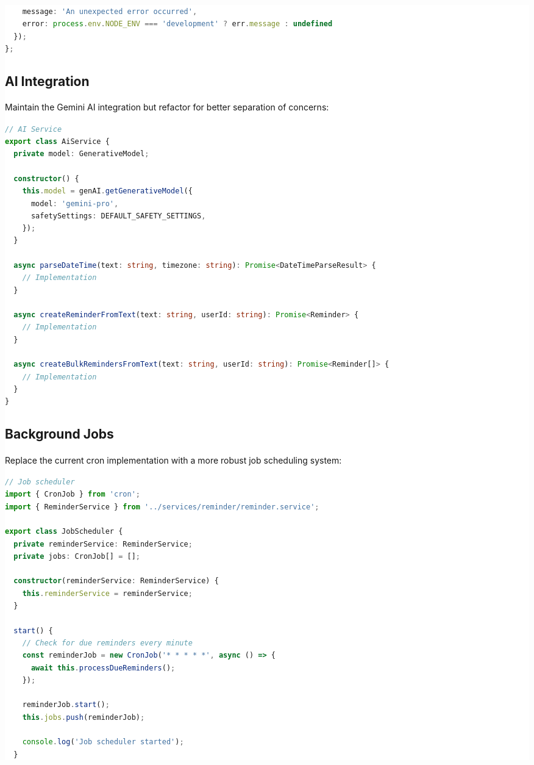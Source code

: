 ```typescript
    message: 'An unexpected error occurred',
    error: process.env.NODE_ENV === 'development' ? err.message : undefined
  });
};
```

## AI Integration

Maintain the Gemini AI integration but refactor for better separation of concerns:

```typescript
// AI Service
export class AiService {
  private model: GenerativeModel;
  
  constructor() {
    this.model = genAI.getGenerativeModel({
      model: 'gemini-pro',
      safetySettings: DEFAULT_SAFETY_SETTINGS,
    });
  }
  
  async parseDateTime(text: string, timezone: string): Promise<DateTimeParseResult> {
    // Implementation
  }
  
  async createReminderFromText(text: string, userId: string): Promise<Reminder> {
    // Implementation
  }
  
  async createBulkRemindersFromText(text: string, userId: string): Promise<Reminder[]> {
    // Implementation
  }
}
```

## Background Jobs

Replace the current cron implementation with a more robust job scheduling system:

```typescript
// Job scheduler
import { CronJob } from 'cron';
import { ReminderService } from '../services/reminder/reminder.service';

export class JobScheduler {
  private reminderService: ReminderService;
  private jobs: CronJob[] = [];
  
  constructor(reminderService: ReminderService) {
    this.reminderService = reminderService;
  }
  
  start() {
    // Check for due reminders every minute
    const reminderJob = new CronJob('* * * * *', async () => {
      await this.processDueReminders();
    });
    
    reminderJob.start();
    this.jobs.push(reminderJob);
    
    console.log('Job scheduler started');
  }
```